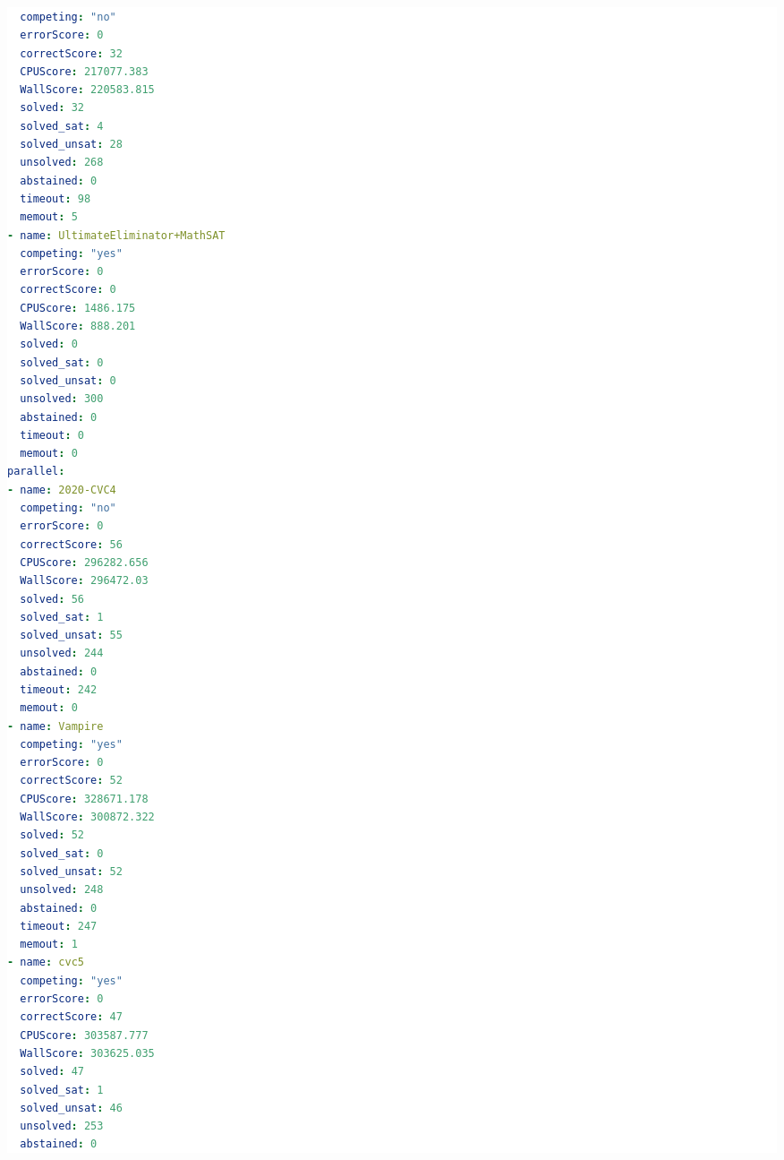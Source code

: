 ```yaml
  competing: "no"
  errorScore: 0
  correctScore: 32
  CPUScore: 217077.383
  WallScore: 220583.815
  solved: 32
  solved_sat: 4
  solved_unsat: 28
  unsolved: 268
  abstained: 0
  timeout: 98
  memout: 5
- name: UltimateEliminator+MathSAT
  competing: "yes"
  errorScore: 0
  correctScore: 0
  CPUScore: 1486.175
  WallScore: 888.201
  solved: 0
  solved_sat: 0
  solved_unsat: 0
  unsolved: 300
  abstained: 0
  timeout: 0
  memout: 0
parallel:
- name: 2020-CVC4
  competing: "no"
  errorScore: 0
  correctScore: 56
  CPUScore: 296282.656
  WallScore: 296472.03
  solved: 56
  solved_sat: 1
  solved_unsat: 55
  unsolved: 244
  abstained: 0
  timeout: 242
  memout: 0
- name: Vampire
  competing: "yes"
  errorScore: 0
  correctScore: 52
  CPUScore: 328671.178
  WallScore: 300872.322
  solved: 52
  solved_sat: 0
  solved_unsat: 52
  unsolved: 248
  abstained: 0
  timeout: 247
  memout: 1
- name: cvc5
  competing: "yes"
  errorScore: 0
  correctScore: 47
  CPUScore: 303587.777
  WallScore: 303625.035
  solved: 47
  solved_sat: 1
  solved_unsat: 46
  unsolved: 253
  abstained: 0
```